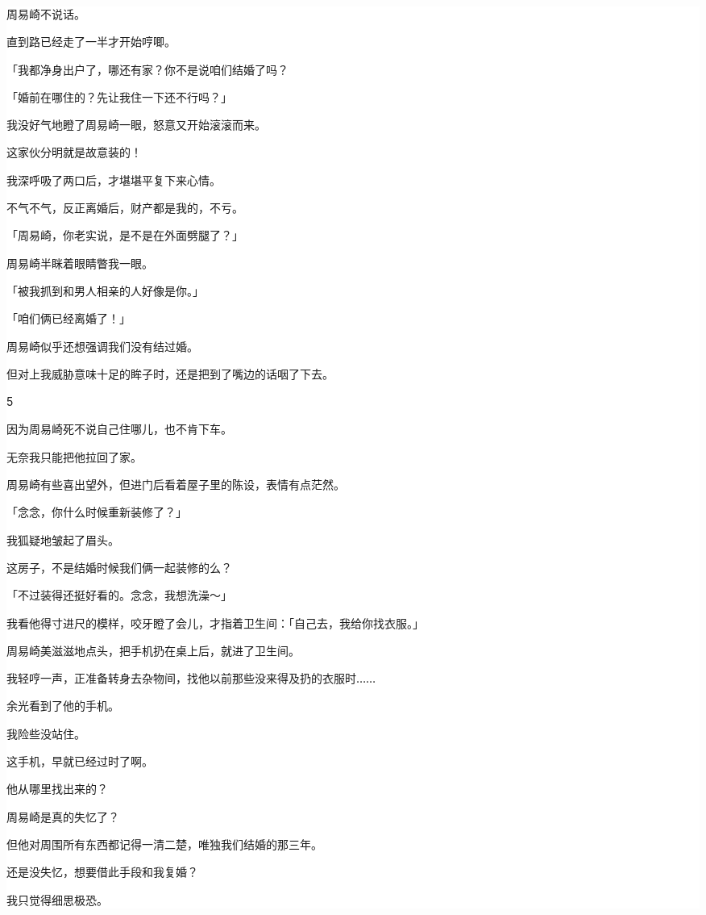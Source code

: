 周易崎不说话。

直到路已经走了一半才开始哼唧。

「我都净身出户了，哪还有家？你不是说咱们结婚了吗？

「婚前在哪住的？先让我住一下还不行吗？」

我没好气地瞪了周易崎一眼，怒意又开始滚滚而来。

这家伙分明就是故意装的！

我深呼吸了两口后，才堪堪平复下来心情。

不气不气，反正离婚后，财产都是我的，不亏。

「周易崎，你老实说，是不是在外面劈腿了？」

周易崎半眯着眼睛瞥我一眼。

「被我抓到和男人相亲的人好像是你。」

「咱们俩已经离婚了！」

周易崎似乎还想强调我们没有结过婚。

但对上我威胁意味十足的眸子时，还是把到了嘴边的话咽了下去。

5

因为周易崎死不说自己住哪儿，也不肯下车。

无奈我只能把他拉回了家。

周易崎有些喜出望外，但进门后看着屋子里的陈设，表情有点茫然。

「念念，你什么时候重新装修了？」

我狐疑地皱起了眉头。

这房子，不是结婚时候我们俩一起装修的么？

「不过装得还挺好看的。念念，我想洗澡～」

我看他得寸进尺的模样，咬牙瞪了会儿，才指着卫生间：「自己去，我给你找衣服。」

周易崎美滋滋地点头，把手机扔在桌上后，就进了卫生间。

我轻哼一声，正准备转身去杂物间，找他以前那些没来得及扔的衣服时……

余光看到了他的手机。

我险些没站住。

这手机，早就已经过时了啊。

他从哪里找出来的？

周易崎是真的失忆了？

但他对周围所有东西都记得一清二楚，唯独我们结婚的那三年。

还是没失忆，想要借此手段和我复婚？

我只觉得细思极恐。
